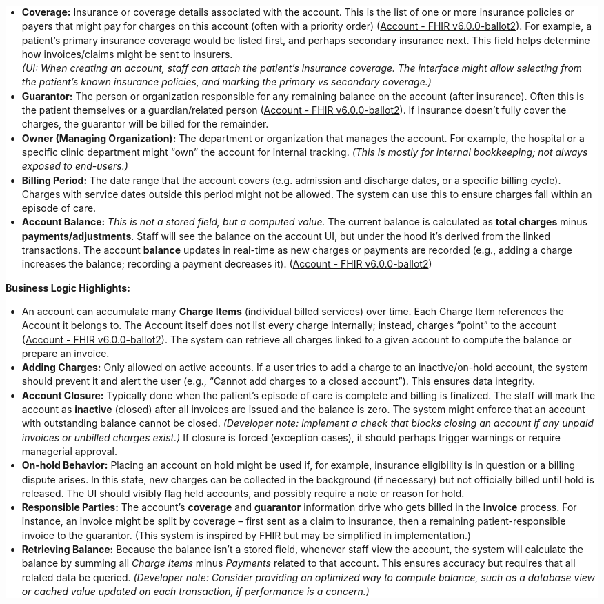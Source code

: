 - **Coverage:** Insurance or coverage details associated with the account. This is the list of one or more insurance policies or payers that might pay for charges on this account (often with a priority order) ([Account - FHIR v6.0.0-ballot2](https://build.fhir.org/account.html#:~:text=,when%20processing%20billing%20coverage)). For example, a patient’s primary insurance coverage would be listed first, and perhaps secondary insurance next. This field helps determine how invoices/claims might be sent to insurers.  
  *(UI: When creating an account, staff can attach the patient’s insurance coverage. The interface might allow selecting from the patient’s known insurance policies, and marking the primary vs secondary coverage.)*  
- **Guarantor:** The person or organization responsible for any remaining balance on the account (after insurance). Often this is the patient themselves or a guardian/related person ([Account - FHIR v6.0.0-ballot2](https://build.fhir.org/account.html#:~:text=Reference%20,Organization%20%C2%BBA%20guarantor%20may%20be)). If insurance doesn’t fully cover the charges, the guarantor will be billed for the remainder.  
- **Owner (Managing Organization):** The department or organization that manages the account. For example, the hospital or a specific clinic department might “own” the account for internal tracking. *(This is mostly for internal bookkeeping; not always exposed to end-users.)*
- **Billing Period:** The date range that the account covers (e.g. admission and discharge dates, or a specific billing cycle). Charges with service dates outside this period might not be allowed. The system can use this to ensure charges fall within an episode of care.
- **Account Balance:** *This is not a stored field, but a computed value.* The current balance is calculated as **total charges** minus **payments/adjustments**. Staff will see the balance on the account UI, but under the hood it’s derived from the linked transactions. The account **balance** updates in real-time as new charges or payments are recorded (e.g., adding a charge increases the balance; recording a payment decreases it). ([Account - FHIR v6.0.0-ballot2](https://build.fhir.org/account.html#:~:text=While%20the%20Account%20does%20conceptually,in%20consideration%20as%20future%20work))

**Business Logic Highlights:**
- An account can accumulate many **Charge Items** (individual billed services) over time. Each Charge Item references the Account it belongs to. The Account itself does not list every charge internally; instead, charges “point” to the account ([Account - FHIR v6.0.0-ballot2](https://build.fhir.org/account.html#:~:text=The%20Account%20itself%20does%20not,have%20not%20yet%20been%20developed)). The system can retrieve all charges linked to a given account to compute the balance or prepare an invoice.
- **Adding Charges:** Only allowed on active accounts. If a user tries to add a charge to an inactive/on-hold account, the system should prevent it and alert the user (e.g., “Cannot add charges to a closed account”). This ensures data integrity.
- **Account Closure:** Typically done when the patient’s episode of care is complete and billing is finalized. The staff will mark the account as **inactive** (closed) after all invoices are issued and the balance is zero. The system might enforce that an account with outstanding balance cannot be closed. *(Developer note: implement a check that blocks closing an account if any unpaid invoices or unbilled charges exist.)* If closure is forced (exception cases), it should perhaps trigger warnings or require managerial approval.
- **On-hold Behavior:** Placing an account on hold might be used if, for example, insurance eligibility is in question or a billing dispute arises. In this state, new charges can be collected in the background (if necessary) but not officially billed until hold is released. The UI should visibly flag held accounts, and possibly require a note or reason for hold.
- **Responsible Parties:** The account’s **coverage** and **guarantor** information drive who gets billed in the **Invoice** process. For instance, an invoice might be split by coverage – first sent as a claim to insurance, then a remaining patient-responsible invoice to the guarantor. (This system is inspired by FHIR but may be simplified in implementation.)
- **Retrieving Balance:** Because the balance isn’t a stored field, whenever staff view the account, the system will calculate the balance by summing all *Charge Items* minus *Payments* related to that account. This ensures accuracy but requires that all related data be queried. *(Developer note: Consider providing an optimized way to compute balance, such as a database view or cached value updated on each transaction, if performance is a concern.)*
